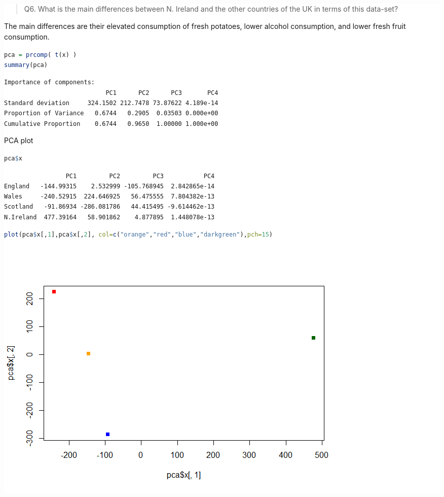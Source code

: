 > Q6. What is the main differences between N. Ireland and the other
> countries of the UK in terms of this data-set?

The main differences are their elevated consumption of fresh potatoes,
lower alcohol consumption, and lower fresh fruit consumption.

``` r
pca = prcomp( t(x) )
summary(pca)
```

    Importance of components:
                                PC1      PC2      PC3       PC4
    Standard deviation     324.1502 212.7478 73.87622 4.189e-14
    Proportion of Variance   0.6744   0.2905  0.03503 0.000e+00
    Cumulative Proportion    0.6744   0.9650  1.00000 1.000e+00

PCA plot

``` r
pca$x
```

                     PC1         PC2         PC3           PC4
    England   -144.99315    2.532999 -105.768945  2.842865e-14
    Wales     -240.52915  224.646925   56.475555  7.804382e-13
    Scotland   -91.86934 -286.081786   44.415495 -9.614462e-13
    N.Ireland  477.39164   58.901862    4.877895  1.448078e-13

``` r
plot(pca$x[,1],pca$x[,2], col=c("orange","red","blue","darkgreen"),pch=15)
```

![](class07_files/figure-commonmark/unnamed-chunk-19-1.png)
